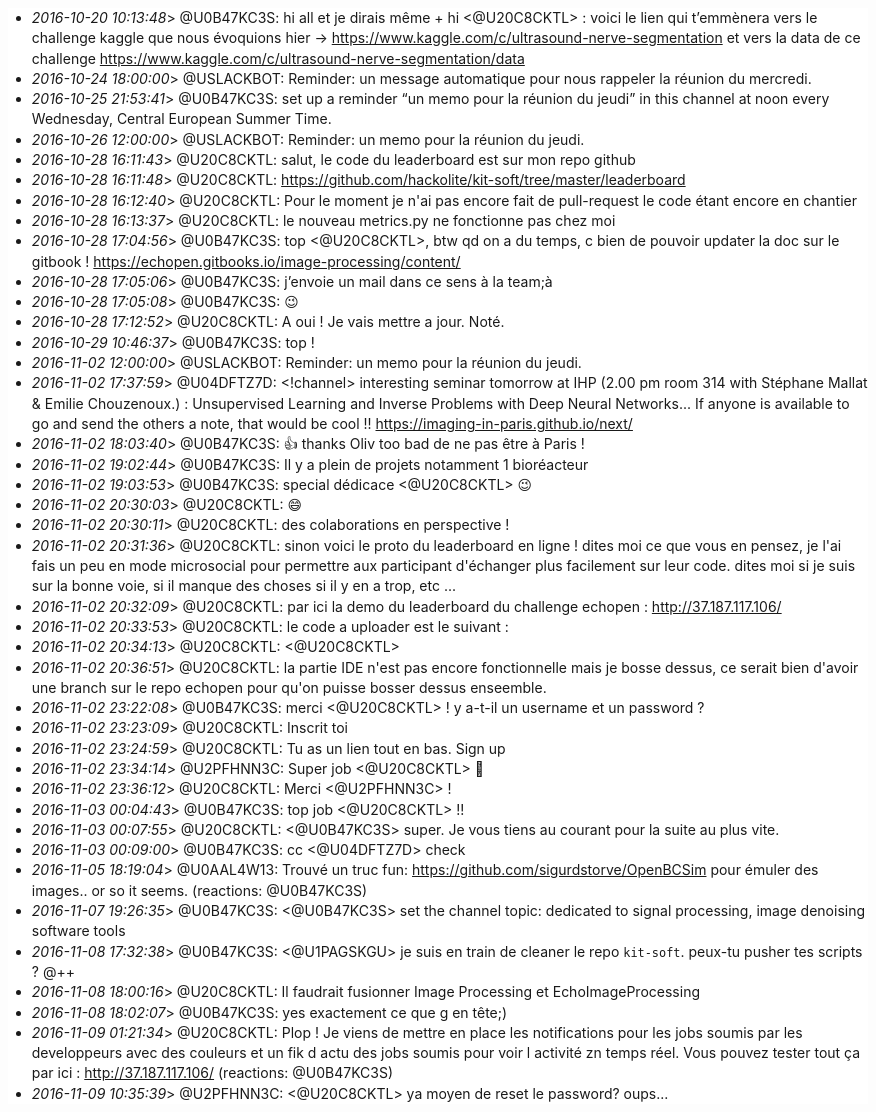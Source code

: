* _2016-10-20 10:13:48_> @U0B47KC3S: hi all et je dirais même + hi <@U20C8CKTL>  : voici le lien qui t’emmènera vers le challenge kaggle que nous évoquions hier -&gt; <https://www.kaggle.com/c/ultrasound-nerve-segmentation> et vers la data de ce challenge <https://www.kaggle.com/c/ultrasound-nerve-segmentation/data>
* _2016-10-24 18:00:00_> @USLACKBOT: Reminder: un message automatique pour nous rappeler la réunion du mercredi.
* _2016-10-25 21:53:41_> @U0B47KC3S: set up a reminder “un memo pour la réunion du jeudi” in this channel at noon every Wednesday, Central European Summer Time.
* _2016-10-26 12:00:00_> @USLACKBOT: Reminder: un memo pour la réunion du jeudi.
* _2016-10-28 16:11:43_> @U20C8CKTL: salut, le code du leaderboard est sur mon repo github
* _2016-10-28 16:11:48_> @U20C8CKTL: <https://github.com/hackolite/kit-soft/tree/master/leaderboard>
* _2016-10-28 16:12:40_> @U20C8CKTL: Pour le moment je n'ai pas encore fait de pull-request le code étant encore en chantier
* _2016-10-28 16:13:37_> @U20C8CKTL: le nouveau metrics.py ne fonctionne pas chez moi
* _2016-10-28 17:04:56_> @U0B47KC3S: top <@U20C8CKTL>, btw qd on a du temps, c bien de pouvoir updater la doc sur le gitbook ! <https://echopen.gitbooks.io/image-processing/content/>
* _2016-10-28 17:05:06_> @U0B47KC3S: j’envoie un mail dans ce sens à la team;à
* _2016-10-28 17:05:08_> @U0B47KC3S: :wink:
* _2016-10-28 17:12:52_> @U20C8CKTL: A oui ! Je vais mettre a jour. Noté.
* _2016-10-29 10:46:37_> @U0B47KC3S: top !
* _2016-11-02 12:00:00_> @USLACKBOT: Reminder: un memo pour la réunion du jeudi.
* _2016-11-02 17:37:59_> @U04DFTZ7D: <!channel> interesting seminar tomorrow at IHP (2.00 pm room 314 with Stéphane Mallat &amp; Emilie Chouzenoux.) : Unsupervised Learning and Inverse Problems with Deep Neural Networks...  If anyone is available to go and send the others a note, that would be cool !!   <https://imaging-in-paris.github.io/next/>
* _2016-11-02 18:03:40_> @U0B47KC3S: :+1: thanks Oliv too bad de ne pas être à Paris !
* _2016-11-02 19:02:44_> @U0B47KC3S: Il y a plein de projets notamment 1 bioréacteur
* _2016-11-02 19:03:53_> @U0B47KC3S: special dédicace <@U20C8CKTL> :wink:
* _2016-11-02 20:30:03_> @U20C8CKTL: :smile:
* _2016-11-02 20:30:11_> @U20C8CKTL: des colaborations en perspective !
* _2016-11-02 20:31:36_> @U20C8CKTL: sinon voici le proto du leaderboard en ligne ! dites moi ce que vous en pensez, je l'ai fais un peu en mode microsocial pour permettre aux participant d'échanger plus facilement sur leur code. dites moi si je suis sur la bonne voie, si il manque des choses si il y en a trop, etc ...
* _2016-11-02 20:32:09_> @U20C8CKTL: par ici la demo du leaderboard du challenge echopen :  <http://37.187.117.106/>
* _2016-11-02 20:33:53_> @U20C8CKTL: le code a uploader est le suivant :
* _2016-11-02 20:34:13_> @U20C8CKTL: <@U20C8CKTL>
* _2016-11-02 20:36:51_> @U20C8CKTL: la partie IDE n'est pas encore fonctionnelle mais je bosse dessus, ce serait bien d'avoir une branch sur le repo echopen pour qu'on puisse bosser dessus enseemble.
* _2016-11-02 23:22:08_> @U0B47KC3S: merci <@U20C8CKTL> ! y a-t-il un username et un password ?
* _2016-11-02 23:23:09_> @U20C8CKTL: Inscrit toi
* _2016-11-02 23:24:59_> @U20C8CKTL: Tu as un lien tout en bas. Sign up
* _2016-11-02 23:34:14_> @U2PFHNN3C: Super job <@U20C8CKTL> :slightly_smiling_face:
* _2016-11-02 23:36:12_> @U20C8CKTL: Merci <@U2PFHNN3C> !
* _2016-11-03 00:04:43_> @U0B47KC3S: top job <@U20C8CKTL> !!
* _2016-11-03 00:07:55_> @U20C8CKTL: <@U0B47KC3S>  super. Je vous tiens au courant pour la suite au plus vite.
* _2016-11-03 00:09:00_> @U0B47KC3S: cc <@U04DFTZ7D> check
* _2016-11-05 18:19:04_> @U0AAL4W13: Trouvé un truc fun: <https://github.com/sigurdstorve/OpenBCSim> pour émuler des images.. or so it seems. (reactions: @U0B47KC3S)
* _2016-11-07 19:26:35_> @U0B47KC3S: <@U0B47KC3S> set the channel topic: dedicated to  signal processing, image denoising software tools
* _2016-11-08 17:32:38_> @U0B47KC3S: <@U1PAGSKGU> je suis en train de cleaner le repo `kit-soft`. peux-tu pusher tes scripts ? @++
* _2016-11-08 18:00:16_> @U20C8CKTL: Il faudrait fusionner Image Processing et EchoImageProcessing
* _2016-11-08 18:02:07_> @U0B47KC3S: yes exactement ce que g en tête;)
* _2016-11-09 01:21:34_> @U20C8CKTL: Plop ! Je viens de mettre en place les notifications pour les jobs soumis par les developpeurs avec des couleurs et un fik d actu des jobs soumis pour voir l activité zn temps réel. Vous pouvez  tester tout ça  par ici : <http://37.187.117.106/> (reactions: @U0B47KC3S)
* _2016-11-09 10:35:39_> @U2PFHNN3C: <@U20C8CKTL> ya moyen de reset le password? oups...